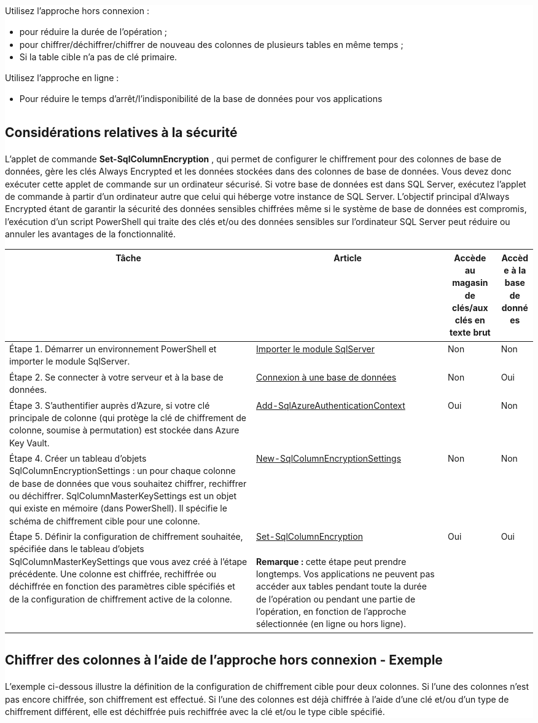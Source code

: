 Utilisez l’approche hors connexion :
- pour réduire la durée de l’opération ; 
- pour chiffrer/déchiffrer/chiffrer de nouveau des colonnes de plusieurs tables en même temps ;
- Si la table cible n’a pas de clé primaire.

Utilisez l’approche en ligne :
- Pour réduire le temps d’arrêt/l’indisponibilité de la base de données pour vos applications

## <a name="security-considerations"></a>Considérations relatives à la sécurité

L’applet de commande **Set-SqlColumnEncryption** , qui permet de configurer le chiffrement pour des colonnes de base de données, gère les clés Always Encrypted et les données stockées dans des colonnes de base de données. Vous devez donc exécuter cette applet de commande sur un ordinateur sécurisé. Si votre base de données est dans SQL Server, exécutez l’applet de commande à partir d’un ordinateur autre que celui qui héberge votre instance de SQL Server. L’objectif principal d’Always Encrypted étant de garantir la sécurité des données sensibles chiffrées même si le système de base de données est compromis, l’exécution d’un script PowerShell qui traite des clés et/ou des données sensibles sur l’ordinateur SQL Server peut réduire ou annuler les avantages de la fonctionnalité.

Tâche  |Article  |Accède au magasin de clés/aux clés en texte brut  |Accède à la base de données   
---|---|---|---
Étape 1. Démarrer un environnement PowerShell et importer le module SqlServer. | [Importer le module SqlServer](../../../relational-databases/security/encryption/configure-always-encrypted-using-powershell.md#importsqlservermodule) | Non | Non
Étape 2. Se connecter à votre serveur et à la base de données. | [Connexion à une base de données](../../../relational-databases/security/encryption/configure-always-encrypted-using-powershell.md#connectingtodatabase) | Non | Oui
Étape 3. S’authentifier auprès d’Azure, si votre clé principale de colonne (qui protège la clé de chiffrement de colonne, soumise à permutation) est stockée dans Azure Key Vault. | [Add-SqlAzureAuthenticationContext](https://docs.microsoft.com/powershell/sqlserver/sqlserver/vlatest/add-sqlazureauthenticationcontext) | Oui | Non
Étape 4. Créer un tableau d’objets SqlColumnEncryptionSettings : un pour chaque colonne de base de données que vous souhaitez chiffrer, rechiffrer ou déchiffrer. SqlColumnMasterKeySettings est un objet qui existe en mémoire (dans PowerShell). Il spécifie le schéma de chiffrement cible pour une colonne. | [New-SqlColumnEncryptionSettings](https://docs.microsoft.com/powershell/sqlserver/sqlserver/vlatest/new-sqlcolumnencryptionsettings) | Non | Non
Étape 5. Définir la configuration de chiffrement souhaitée, spécifiée dans le tableau d’objets SqlColumnMasterKeySettings que vous avez créé à l’étape précédente. Une colonne est chiffrée, rechiffrée ou déchiffrée en fonction des paramètres cible spécifiés et de la configuration de chiffrement active de la colonne.| [Set-SqlColumnEncryption](https://docs.microsoft.com/powershell/sqlserver/sqlserver/vlatest/set-sqlcolumnencryption)<br><br>**Remarque :** cette étape peut prendre longtemps. Vos applications ne peuvent pas accéder aux tables pendant toute la durée de l’opération ou pendant une partie de l’opération, en fonction de l’approche sélectionnée (en ligne ou hors ligne). | Oui | Oui

## <a name="encrypt-columns-using-offline-approach---example"></a>Chiffrer des colonnes à l’aide de l’approche hors connexion - Exemple

L’exemple ci-dessous illustre la définition de la configuration de chiffrement cible pour deux colonnes. Si l’une des colonnes n’est pas encore chiffrée, son chiffrement est effectué. Si l’une des colonnes est déjà chiffrée à l’aide d’une clé et/ou d’un type de chiffrement différent, elle est déchiffrée puis rechiffrée avec la clé et/ou le type cible spécifié.
